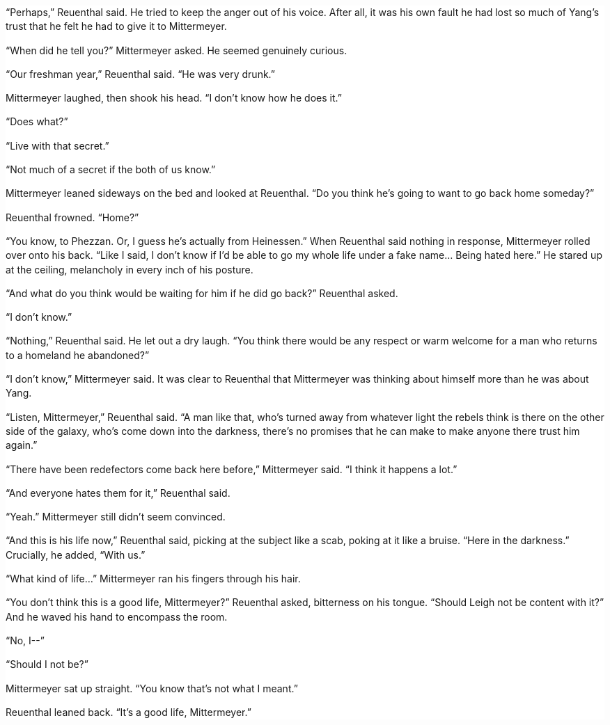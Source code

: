 “Perhaps,” Reuenthal said\. He tried to keep the anger out of his voice\. After all, it was his own fault he had lost so much of Yang’s trust that he felt he had to give it to Mittermeyer\.

“When did he tell you?” Mittermeyer asked\. He seemed genuinely curious\.

“Our freshman year,” Reuenthal said\. “He was very drunk\.”

Mittermeyer laughed, then shook his head\. “I don’t know how he does it\.”

“Does what?”

“Live with that secret\.”

“Not much of a secret if the both of us know\.”

Mittermeyer leaned sideways on the bed and looked at Reuenthal\. “Do you think he’s going to want to go back home someday?”

Reuenthal frowned\. “Home?”

“You know, to Phezzan\. Or, I guess he’s actually from Heinessen\.” When Reuenthal said nothing in response, Mittermeyer rolled over onto his back\. “Like I said, I don’t know if I’d be able to go my whole life under a fake name… Being hated here\.” He stared up at the ceiling, melancholy in every inch of his posture\.

“And what do you think would be waiting for him if he did go back?” Reuenthal asked\. 

“I don’t know\.”

“Nothing,” Reuenthal said\. He let out a dry laugh\. “You think there would be any respect or warm welcome for a man who returns to a homeland he abandoned?”

“I don’t know,” Mittermeyer said\. It was clear to Reuenthal that Mittermeyer was thinking about himself more than he was about Yang\.

“Listen, Mittermeyer,” Reuenthal said\. “A man like that, who’s turned away from whatever light the rebels think is there on the other side of the galaxy, who’s come down into the darkness, there’s no promises that he can make to make anyone there trust him again\.”

“There have been redefectors come back here before,” Mittermeyer said\. “I think it happens a lot\.”

“And everyone hates them for it,” Reuenthal said\.

“Yeah\.” Mittermeyer still didn’t seem convinced\.

“And this is his life now,” Reuenthal said, picking at the subject like a scab, poking at it like a bruise\. “Here in the darkness\.” Crucially, he added, “With us\.”

“What kind of life…” Mittermeyer ran his fingers through his hair\.

“You don’t think this is a good life, Mittermeyer?” Reuenthal asked, bitterness on his tongue\. “Should Leigh not be content with it?” And he waved his hand to encompass the room\.

“No, I\-\-”

“Should I not be?”

Mittermeyer sat up straight\. “You know that’s not what I meant\.”

Reuenthal leaned back\. “It’s a good life, Mittermeyer\.”
